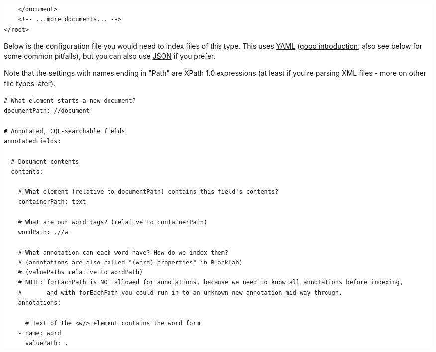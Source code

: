         </document>
        <!-- ...more documents... -->
    </root>

Below is the configuration file you would need to index files of this type. This uses [YAML](http://yaml.org/) ([good introduction](http://docs.ansible.com/ansible/latest/YAMLSyntax.html); also see below for some common pitfalls), but you can also use [JSON](http://json.org/) if you prefer.

Note that the settings with names ending in "Path" are XPath 1.0 expressions (at least if you're parsing XML files - more on other file types later).

    # What element starts a new document?
    documentPath: //document
    
    # Annotated, CQL-searchable fields
    annotatedFields:
    
      # Document contents
      contents:
    
        # What element (relative to documentPath) contains this field's contents?
        containerPath: text
    
        # What are our word tags? (relative to containerPath)
        wordPath: .//w
    
        # What annotation can each word have? How do we index them?
        # (annotations are also called "(word) properties" in BlackLab)
        # (valuePaths relative to wordPath)
        # NOTE: forEachPath is NOT allowed for annotations, because we need to know all annotations before indexing,
        #       and with forEachPath you could run in to an unknown new annotation mid-way through.
        annotations:
    
          # Text of the <w/> element contains the word form
        - name: word
          valuePath: .
    